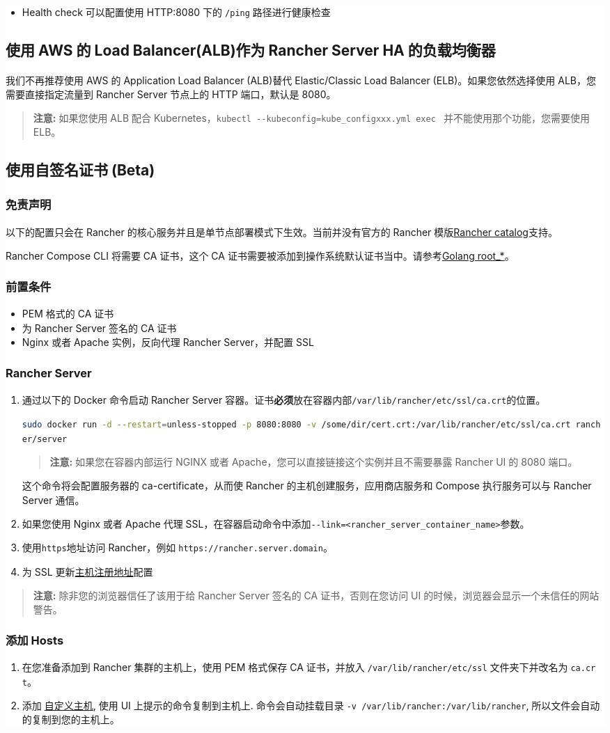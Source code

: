 - Health check 可以配置使用 HTTP:8080 下的 `/ping` 路径进行健康检查

## 使用 AWS 的 Load Balancer(ALB)作为 Rancher Server HA 的负载均衡器

我们不再推荐使用 AWS 的 Application Load Balancer (ALB)替代 Elastic/Classic Load Balancer (ELB)。如果您依然选择使用 ALB，您需要直接指定流量到 Rancher Server 节点上的 HTTP 端口，默认是 8080。

> **注意:** 如果您使用 ALB 配合 Kubernetes，`kubectl --kubeconfig=kube_configxxx.yml exec ` 并不能使用那个功能，您需要使用 ELB。

## 使用自签名证书 (Beta)

### 免责声明

以下的配置只会在 Rancher 的核心服务并且是单节点部署模式下生效。当前并没有官方的 Rancher 模版[Rancher catalog](https://github.com/rancher/rancher-catalog)支持。

Rancher Compose CLI 将需要 CA 证书，这个 CA 证书需要被添加到操作系统默认证书当中。请参考[Golang root\_\*](https://golang.org/src/crypto/x509/)。

### 前置条件

- PEM 格式的 CA 证书
- 为 Rancher Server 签名的 CA 证书
- Nginx 或者 Apache 实例，反向代理 Rancher Server，并配置 SSL

### Rancher Server

1. 通过以下的 Docker 命令启动 Rancher Server 容器。证书**必须**放在容器内部`/var/lib/rancher/etc/ssl/ca.crt`的位置。

   ```bash
   sudo docker run -d --restart=unless-stopped -p 8080:8080 -v /some/dir/cert.crt:/var/lib/rancher/etc/ssl/ca.crt rancher/server
   ```

   > **注意:** 如果您在容器内部运行 NGINX 或者 Apache，您可以直接链接这个实例并且不需要暴露 Rancher UI 的 8080 端口。

   这个命令将会配置服务器的 ca-certificate，从而使 Rancher 的主机创建服务，应用商店服务和 Compose 执行服务可以与 Rancher Server 通信。

2. 如果您使用 Nginx 或者 Apache 代理 SSL，在容器启动命令中添加`--link=<rancher_server_container_name>`参数。

3. 使用`https`地址访问 Rancher，例如 `https://rancher.server.domain`。

4. 为 SSL 更新[主机注册地址](/docs/rancher1/configurations/environments/settings/_index#主机注册)配置

> **注意:** 除非您的浏览器信任了该用于给 Rancher Server 签名的 CA 证书，否则在您访问 UI 的时候，浏览器会显示一个未信任的网站警告。

### 添加 Hosts

1. 在您准备添加到 Rancher 集群的主机上，使用 PEM 格式保存 CA 证书，并放入 `/var/lib/rancher/etc/ssl` 文件夹下并改名为 `ca.crt`。

2. 添加 [自定义主机](/docs/rancher1/infrastructure/hosts/custom/_index), 使用 UI 上提示的命令复制到主机上. 命令会自动挂载目录 `-v /var/lib/rancher:/var/lib/rancher`, 所以文件会自动的复制到您的主机上。
